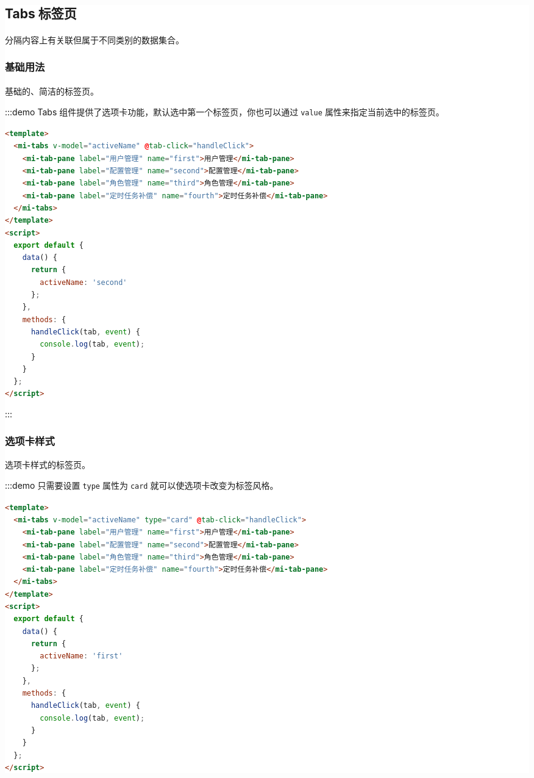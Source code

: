 ## Tabs 标签页

分隔内容上有关联但属于不同类别的数据集合。

### 基础用法

基础的、简洁的标签页。

:::demo Tabs 组件提供了选项卡功能，默认选中第一个标签页，你也可以通过 `value` 属性来指定当前选中的标签页。

```html
<template>
  <mi-tabs v-model="activeName" @tab-click="handleClick">
    <mi-tab-pane label="用户管理" name="first">用户管理</mi-tab-pane>
    <mi-tab-pane label="配置管理" name="second">配置管理</mi-tab-pane>
    <mi-tab-pane label="角色管理" name="third">角色管理</mi-tab-pane>
    <mi-tab-pane label="定时任务补偿" name="fourth">定时任务补偿</mi-tab-pane>
  </mi-tabs>
</template>
<script>
  export default {
    data() {
      return {
        activeName: 'second'
      };
    },
    methods: {
      handleClick(tab, event) {
        console.log(tab, event);
      }
    }
  };
</script>
```
:::

### 选项卡样式

选项卡样式的标签页。

:::demo 只需要设置 `type` 属性为 `card` 就可以使选项卡改变为标签风格。

```html
<template>
  <mi-tabs v-model="activeName" type="card" @tab-click="handleClick">
    <mi-tab-pane label="用户管理" name="first">用户管理</mi-tab-pane>
    <mi-tab-pane label="配置管理" name="second">配置管理</mi-tab-pane>
    <mi-tab-pane label="角色管理" name="third">角色管理</mi-tab-pane>
    <mi-tab-pane label="定时任务补偿" name="fourth">定时任务补偿</mi-tab-pane>
  </mi-tabs>
</template>
<script>
  export default {
    data() {
      return {
        activeName: 'first'
      };
    },
    methods: {
      handleClick(tab, event) {
        console.log(tab, event);
      }
    }
  };
</script>
```